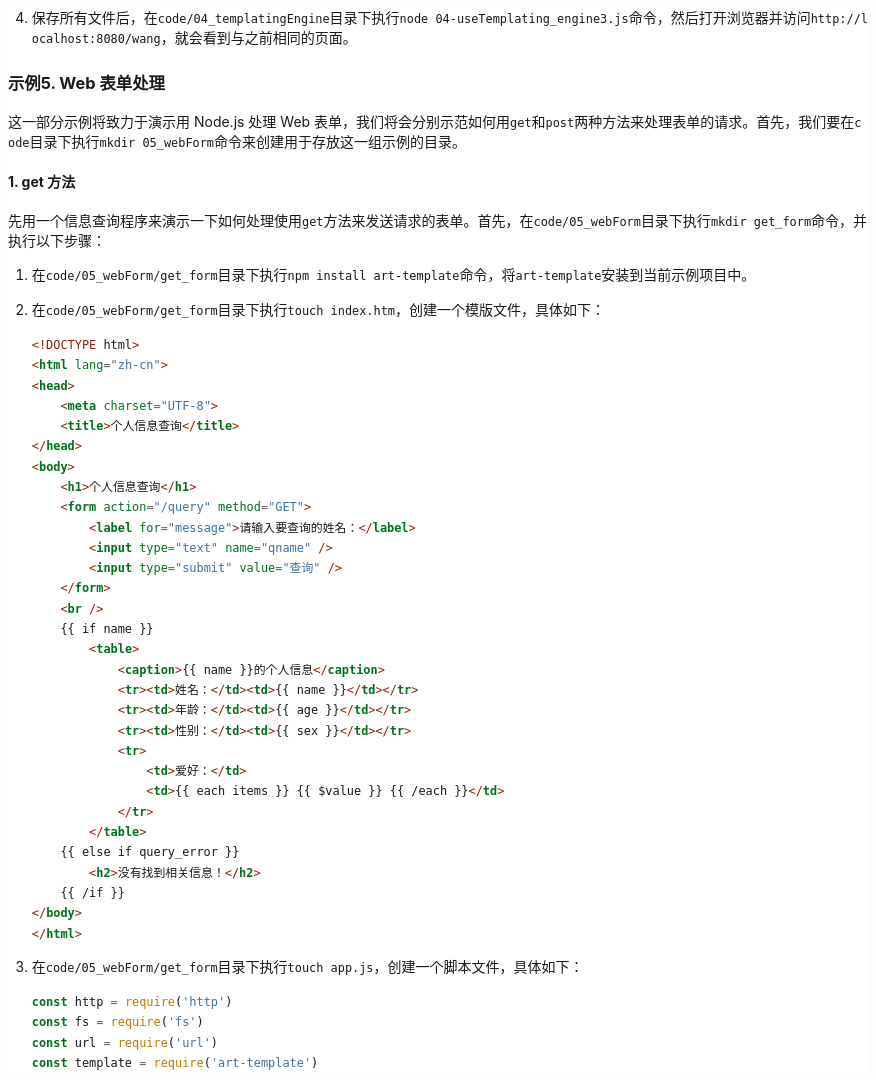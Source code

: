 4. 保存所有文件后，在`code/04_templatingEngine`目录下执行`node 04-useTemplating_engine3.js`命令，然后打开浏览器并访问`http://localhost:8080/wang`，就会看到与之前相同的页面。

### 示例5. Web 表单处理

这一部分示例将致力于演示用 Node.js 处理 Web 表单，我们将会分别示范如何用`get`和`post`两种方法来处理表单的请求。首先，我们要在`code`目录下执行`mkdir 05_webForm`命令来创建用于存放这一组示例的目录。

#### 1. get 方法

先用一个信息查询程序来演示一下如何处理使用`get`方法来发送请求的表单。首先，在`code/05_webForm`目录下执行`mkdir get_form`命令，并执行以下步骤：

1. 在`code/05_webForm/get_form`目录下执行`npm install art-template`命令，将`art-template`安装到当前示例项目中。

2. 在`code/05_webForm/get_form`目录下执行`touch index.htm`，创建一个模版文件，具体如下：

    ```HTML
    <!DOCTYPE html>
    <html lang="zh-cn">
    <head>
        <meta charset="UTF-8">
        <title>个人信息查询</title>
    </head>
    <body>
        <h1>个人信息查询</h1>
        <form action="/query" method="GET">
            <label for="message">请输入要查询的姓名：</label>
            <input type="text" name="qname" />
            <input type="submit" value="查询" />
        </form>
        <br />
        {{ if name }}
            <table>
                <caption>{{ name }}的个人信息</caption>
                <tr><td>姓名：</td><td>{{ name }}</td></tr>
                <tr><td>年龄：</td><td>{{ age }}</td></tr>
                <tr><td>性别：</td><td>{{ sex }}</td></tr>
                <tr>
                    <td>爱好：</td>
                    <td>{{ each items }} {{ $value }} {{ /each }}</td>
                </tr>
            </table>
        {{ else if query_error }}
            <h2>没有找到相关信息！</h2>
        {{ /if }}
    </body>
    </html>
    ```

3. 在`code/05_webForm/get_form`目录下执行`touch app.js`，创建一个脚本文件，具体如下：

    ```JavaScript
    const http = require('http')
    const fs = require('fs')
    const url = require('url')
    const template = require('art-template')
